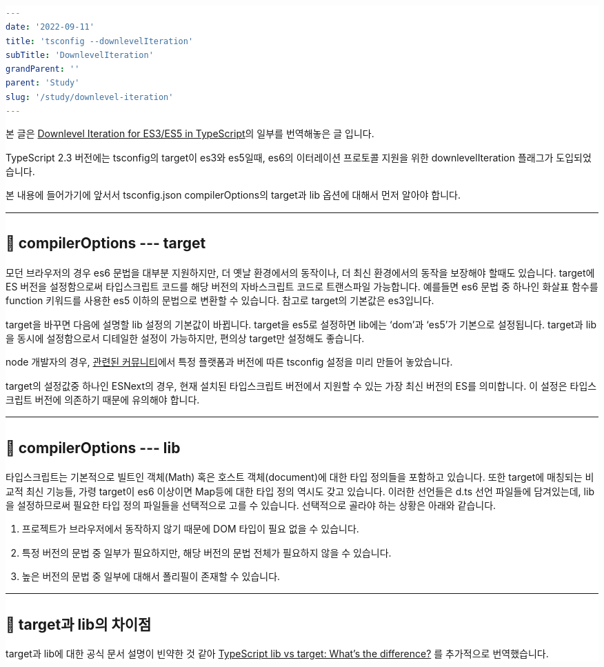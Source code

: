 ```yaml
---
date: '2022-09-11'
title: 'tsconfig --downlevelIteration'
subTitle: 'DownlevelIteration'
grandParent: ''
parent: 'Study'
slug: '/study/downlevel-iteration'
---
```


본 글은 [Downlevel Iteration for ES3/ES5 in TypeScript](https://mariusschulz.com/blog/downlevel-iteration-for-es3-es5-in-typescript)의 일부를 번역해놓은 글 입니다.

TypeScript 2.3 버전에는 tsconfig의 target이 es3와 es5일때, es6의 이터레이션 프로토콜 지원을 위한 downlevelIteration 플래그가 도입되었습니다.

본 내용에 들어가기에 앞서서 tsconfig.json compilerOptions의 target과 lib 옵션에 대해서 먼저 알아야 합니다.

---

## 📌 compilerOptions --- target

모던 브라우저의 경우 es6 문법을 대부분 지원하지만, 더 옛날 환경에서의 동작이나, 더 최신 환경에서의 동작을 보장해야 할때도 있습니다. target에 ES 버전을 설정함으로써 타입스크립트 코드를 해당 버전의 자바스크립트 코드로 트랜스파일 가능합니다. 예를들면 es6 문법 중 하나인 화살표 함수를 function 키워드를 사용한 es5 이하의 문법으로 변환할 수 있습니다. 참고로 target의 기본값은 es3입니다.

target을 바꾸면 다음에 설명할 lib 설정의 기본값이 바뀝니다. target을 es5로 설정하면 lib에는 ‘dom’과 ‘es5’가 기본으로 설정됩니다. target과 lib을 동시에 설정함으로서 디테일한 설정이 가능하지만, 편의상 target만 설정해도 좋습니다.

node 개발자의 경우, [관련된 커뮤니티](https://github.com/tsconfig/bases#centralized-recommendations-for-tsconfig-bases)에서 특정 플랫폼과 버전에 따른 tsconfig 설정을 미리 만들어 놓았습니다.

target의 설정값중 하나인 ESNext의 경우, 현재 설치된 타입스크립트 버전에서 지원할 수 있는 가장 최신 버전의 ES를 의미합니다. 이 설정은 타입스크립트 버전에 의존하기 때문에 유의해야 합니다.

---

## 📌 compilerOptions --- lib

타입스크립트는 기본적으로 빌트인 객체(Math) 혹은 호스트 객체(document)에 대한 타입 정의들을 포함하고 있습니다. 또한 target에 매칭되는 비교적 최신 기능들, 가령 target이 es6 이상이면 Map등에 대한 타입 정의 역시도 갖고 있습니다. 이러한 선언들은 d.ts 선언 파일들에 담겨있는데, lib을 설정하므로써 필요한 타입 정의 파일들을 선택적으로 고를 수 있습니다. 선택적으로 골라야 하는 상황은 아래와 같습니다.

1. 프로젝트가 브라우저에서 동작하지 않기 때문에 DOM 타입이 필요 없을 수 있습니다.

2. 특정 버전의 문법 중 일부가 필요하지만, 해당 버전의 문법 전체가 필요하지 않을 수 있습니다.

3. 높은 버전의 문법 중 일부에 대해서 폴리필이 존재할 수 있습니다.

---

## 📌 target과 lib의 차이점

target과 lib에 대한 공식 문서 설명이 빈약한 것 같아 [TypeScript lib vs target: What’s the difference?](https://www.claritician.com/typescript-lib-vs-target-what-s-the-difference) 를 추가적으로 번역했습니다.

